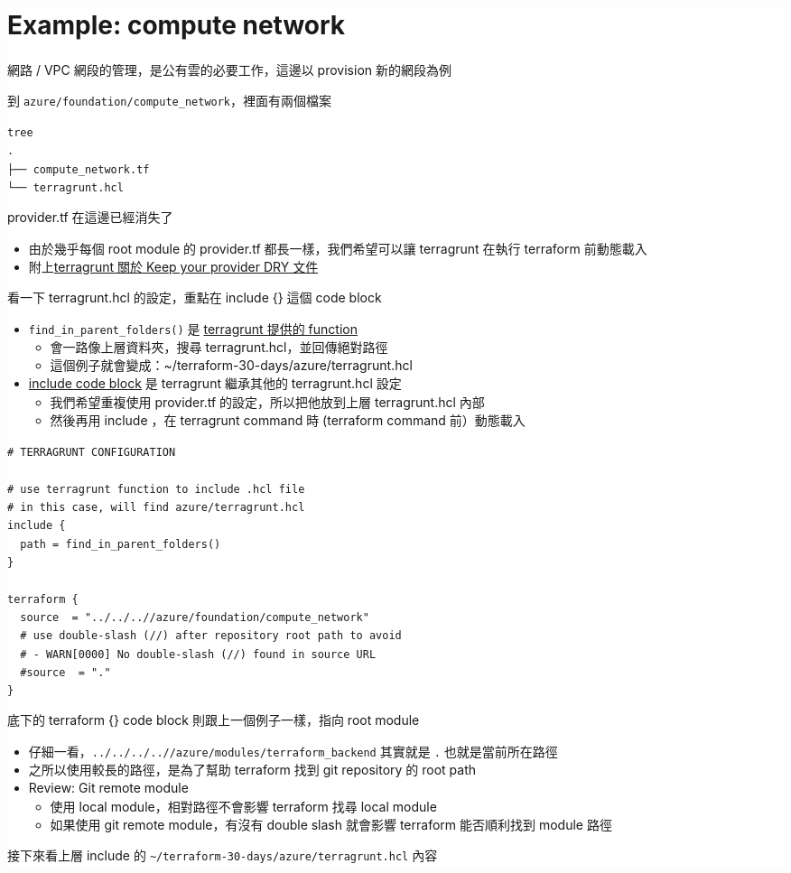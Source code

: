 # Example: compute network

網路 / VPC 網段的管理，是公有雲的必要工作，這邊以 provision 新的網段為例

到 `azure/foundation/compute_network`，裡面有兩個檔案

```
tree
.
├── compute_network.tf
└── terragrunt.hcl
```

provider.tf 在這邊已經消失了
- 由於幾乎每個 root module 的 provider.tf 都長一樣，我們希望可以讓 terragrunt 在執行 terraform 前動態載入
- 附上[terragrunt 關於 Keep your provider DRY 文件](https://terragrunt.gruntwork.io/docs/getting-started/quick-start/#keep-your-provider-configuration-dry)

看一下 terragrunt.hcl 的設定，重點在 include {} 這個 code block 
- `find_in_parent_folders()` 是 [terragrunt 提供的 function](https://terragrunt.gruntwork.io/docs/reference/built-in-functions/#find_in_parent_folders)
  - 會一路像上層資料夾，搜尋 terragrunt.hcl，並回傳絕對路徑
  - 這個例子就會變成：~/terraform-30-days/azure/terragrunt.hcl
- [include code block](https://terragrunt.gruntwork.io/docs/reference/config-blocks-and-attributes/#include) 是 terragrunt 繼承其他的 terragrunt.hcl 設定
  - 我們希望重複使用 provider.tf 的設定，所以把他放到上層 terragrunt.hcl 內部
  - 然後再用 include ，在 terragrunt command 時 (terraform command 前）動態載入

```terragrunt.hcl
# TERRAGRUNT CONFIGURATION

# use terragrunt function to include .hcl file
# in this case, will find azure/terragrunt.hcl
include {
  path = find_in_parent_folders()
}

terraform {
  source  = "../../..//azure/foundation/compute_network"
  # use double-slash (//) after repository root path to avoid
  # - WARN[0000] No double-slash (//) found in source URL
  #source  = "."
}
```

底下的 terraform {} code block 則跟上一個例子一樣，指向 root module
  - 仔細一看，`../../../..//azure/modules/terraform_backend` 其實就是 `.` 也就是當前所在路徑
  - 之所以使用較長的路徑，是為了幫助 terraform 找到 git repository 的 root path
  - Review: Git remote module
    - 使用 local module，相對路徑不會影響 terraform 找尋 local module
    - 如果使用 git remote module，有沒有 double slash 就會影響 terraform 能否順利找到 module 路徑

接下來看上層 include 的 `~/terraform-30-days/azure/terragrunt.hcl` 內容
